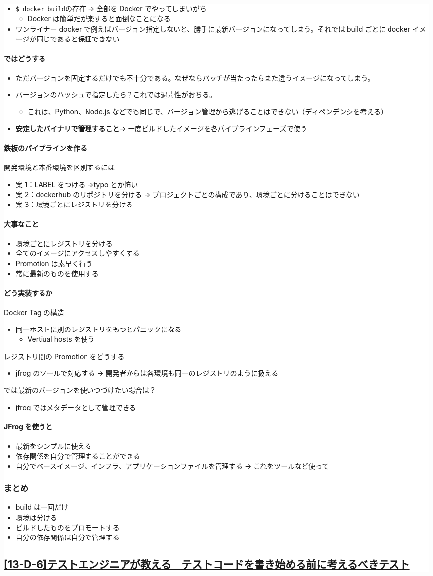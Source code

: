 - `$ docker build`の存在 → 全部を Docker でやってしまいがち
  - Docker は簡単だが楽すると面倒なことになる
- ワンライナー docker で例えばバージョン指定しないと、勝手に最新バージョンになってしまう。それでは build ごとに docker イメージが同じであると保証できない

#### ではどうする

- ただバージョンを固定するだけでも不十分である。なぜならパッチが当たったらまた違うイメージになってしまう。
- バージョンのハッシュで指定したら？これでは過毒性がおちる。

  - これは、Python、Node.js などでも同じで、バージョン管理から逃げることはできない（ディペンデンシを考える）

- **安定したバイナリで管理すること**→ 一度ビルドしたイメージを各パイプラインフェーズで使う

#### 鉄板のパイプラインを作る

開発環境と本番環境を区別するには

- 案 1：LABEL をつける →typo とか怖い
- 案 2：dockerhub のリポジトリを分ける → プロジェクトごとの構成であり、環境ごとに分けることはできない
- 案 3：環境ごとにレジストリを分ける

#### 大事なこと

- 環境ごとにレジストリを分ける
- 全てのイメージにアクセスしやすくする
- Promotion は素早く行う
- 常に最新のものを使用する

#### どう実装するか

Docker Tag の構造

- 同一ホストに別のレジストリをもつとパニックになる
  - Vertiual hosts を使う

レジストリ間の Promotion をどうする

- jfrog のツールで対応する → 開発者からは各環境も同一のレジストリのように扱える

では最新のバージョンを使いつづけたい場合は？

- jfrog ではメタデータとして管理できる

#### JFrog を使うと

- 最新をシンプルに使える
- 依存関係を自分で管理することができる
- 自分でベースイメージ、インフラ、アプリケーションファイルを管理する → これをツールなど使って

### まとめ

- build は一回だけ
- 環境は分ける
- ビルドしたものをプロモートする
- 自分の依存関係は自分で管理する

## [[13-D-6]テストエンジニアが教える　テストコードを書き始める前に考えるべきテスト](https://speakerdeck.com/nihonbuson/developers-summit-2020)
